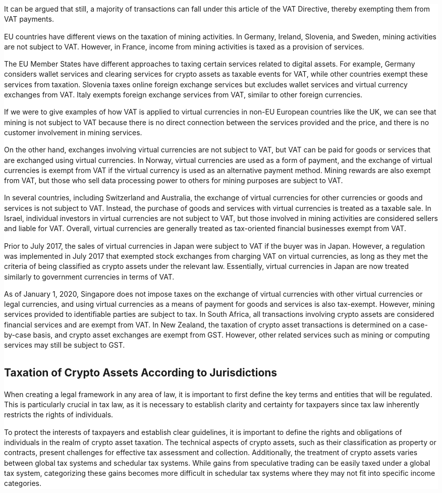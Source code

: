 It can be argued that still, a majority of transactions can fall under this article of the VAT Directive, thereby exempting them from VAT payments.

EU countries have different views on the taxation of mining activities. In Germany, Ireland, Slovenia, and Sweden, mining activities are not subject to VAT. However, in France, income from mining activities is taxed as a provision of services.

The EU Member States have different approaches to taxing certain services related to digital assets. For example, Germany considers wallet services and clearing services for crypto assets as taxable events for VAT, while other countries exempt these services from taxation. Slovenia taxes online foreign exchange services but excludes wallet services and virtual currency exchanges from VAT. Italy exempts foreign exchange services from VAT, similar to other foreign currencies.

If we were to give examples of how VAT is applied to virtual currencies in non-EU European countries like the UK, we can see that mining is not subject to VAT because there is no direct connection between the services provided and the price, and there is no customer involvement in mining services.

On the other hand, exchanges involving virtual currencies are not subject to VAT, but VAT can be paid for goods or services that are exchanged using virtual currencies. In Norway, virtual currencies are used as a form of payment, and the exchange of virtual currencies is exempt from VAT if the virtual currency is used as an alternative payment method. Mining rewards are also exempt from VAT, but those who sell data processing power to others for mining purposes are subject to VAT.

In several countries, including Switzerland and Australia, the exchange of virtual currencies for other currencies or goods and services is not subject to VAT. Instead, the purchase of goods and services with virtual currencies is treated as a taxable sale. In Israel, individual investors in virtual currencies are not subject to VAT, but those involved in mining activities are considered sellers and liable for VAT. Overall, virtual currencies are generally treated as tax-oriented financial businesses exempt from VAT.

Prior to July 2017, the sales of virtual currencies in Japan were subject to VAT if the buyer was in Japan. However, a regulation was implemented in July 2017 that exempted stock exchanges from charging VAT on virtual currencies, as long as they met the criteria of being classified as crypto assets under the relevant law. Essentially, virtual currencies in Japan are now treated similarly to government currencies in terms of VAT.

As of January 1, 2020, Singapore does not impose taxes on the exchange of virtual currencies with other virtual currencies or legal currencies, and using virtual currencies as a means of payment for goods and services is also tax-exempt. However, mining services provided to identifiable parties are subject to tax. In South Africa, all transactions involving crypto assets are considered financial services and are exempt from VAT. In New Zealand, the taxation of crypto asset transactions is determined on a case-by-case basis, and crypto asset exchanges are exempt from GST. However, other related services such as mining or computing services may still be subject to GST.

## Taxation of Crypto Assets According to Jurisdictions <a href="#id-38a0" id="id-38a0"></a>

When creating a legal framework in any area of law, it is important to first define the key terms and entities that will be regulated. This is particularly crucial in tax law, as it is necessary to establish clarity and certainty for taxpayers since tax law inherently restricts the rights of individuals.

To protect the interests of taxpayers and establish clear guidelines, it is important to define the rights and obligations of individuals in the realm of crypto asset taxation. The technical aspects of crypto assets, such as their classification as property or contracts, present challenges for effective tax assessment and collection. Additionally, the treatment of crypto assets varies between global tax systems and schedular tax systems. While gains from speculative trading can be easily taxed under a global tax system, categorizing these gains becomes more difficult in schedular tax systems where they may not fit into specific income categories.
